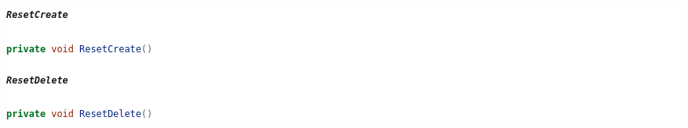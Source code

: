 ##### `ResetCreate` <a name="ResetCreate" id="rhizo-co-terraform-provider-oci.osmanagementManagedInstanceGroup.OsmanagementManagedInstanceGroupTimeoutsOutputReference.resetCreate"></a>

```csharp
private void ResetCreate()
```

##### `ResetDelete` <a name="ResetDelete" id="rhizo-co-terraform-provider-oci.osmanagementManagedInstanceGroup.OsmanagementManagedInstanceGroupTimeoutsOutputReference.resetDelete"></a>

```csharp
private void ResetDelete()
```

